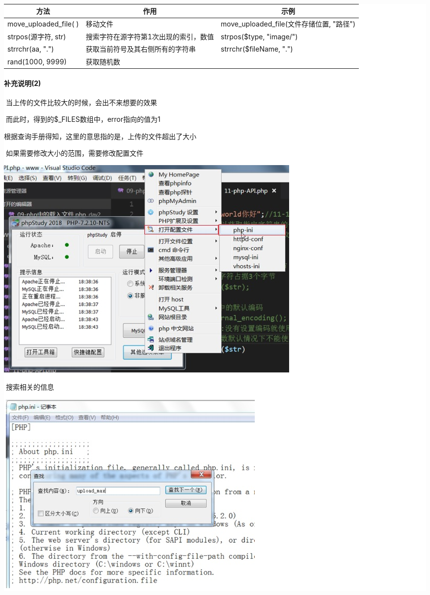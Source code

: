| 方法                    | 作用                  | 示例                               |
| --------------------- | ------------------- | -------------------------------- |
| move_uploaded_file( ) | 移动文件                | move_uploaded_file(文件存储位置, "路径") |
| strpos(源字符, str)      | 搜索字符在源字符第1次出现的索引，数值 | strpos($type, "image/")          |
| strrchr(aa, ".")      | 获取当前符号及其右侧所有的字符串    | strrchr($fileName, ".")          |
| rand(1000, 9999)      | 获取随机数               |                                  |

#### 补充说明(2)

​	当上传的文件比较大的时候，会出不来想要的效果

​	而此时，得到的$_FILES数组中，error指向的值为1

根据查询手册得知，这里的意思指的是，上传的文件超出了大小

​	如果需要修改大小的范围，需要修改配置文件

![strlen](images\strlen.jpg)

​	搜索相关的信息

​	![maxload](images\maxload.jpg)
